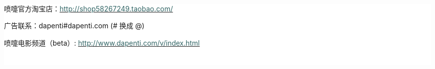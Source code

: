 <p>喷嚏官方淘宝店：<a href="http://shop58267249.taobao.com/"><font color="#336666">http://shop58267249.taobao.com/</font></a></p>
<p>广告联系：dapenti#dapenti.com (# 换成 @)</p>
<p>喷嚏电影频道（beta）: <a href="http://www.dapenti.com/v/index.html"><font color="#336666">http://www.dapenti.com/v/index.html</font></a></p>
<p>&#160;</p>
</div>
</div>